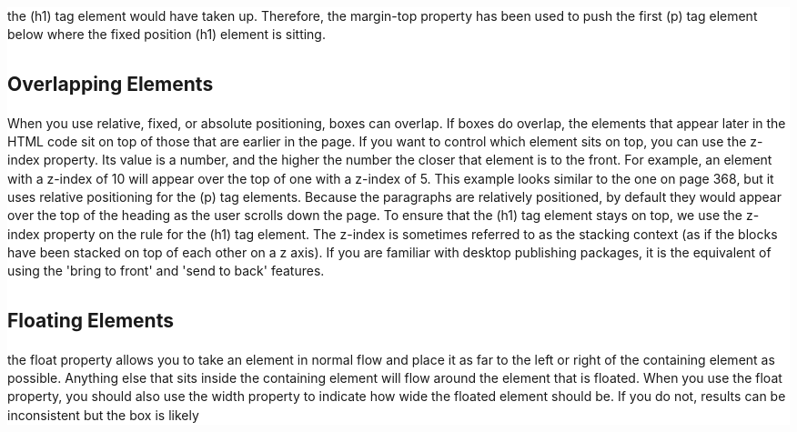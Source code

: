 the (h1) tag element would have
taken up. Therefore, the
margin-top property has
been used to push the first (p) tag
element below where the fixed
position (h1) element is sitting.

## Overlapping Elements

When you use relative, fixed, or
absolute positioning, boxes can
overlap. If boxes do overlap, the
elements that appear later in the
HTML code sit on top of those
that are earlier in the page.
If you want to control which
element sits on top, you can use
the z-index property. Its value
is a number, and the higher the
number the closer that element
is to the front. For example, an
element with a z-index of 10
will appear over the top of one
with a z-index of 5.
This example looks similar to
the one on page 368, but it
uses relative positioning for
the (p) tag elements. Because
the paragraphs are relatively
positioned, by default they
would appear over the top of the
heading as the user scrolls down
the page. To ensure that the
(h1) tag element stays on top, we
use the z-index property on the
rule for the (h1) tag element.
The z-index is sometimes
referred to as the stacking
context (as if the blocks have
been stacked on top of each
other on a z axis). If you are
familiar with desktop publishing
packages, it is the equivalent
of using the 'bring to front' and
'send to back' features.

## Floating Elements

the float property allows you
to take an element in normal
flow and place it as far to the
left or right of the containing
element as possible.
Anything else that sits inside
the containing element will
flow around the element that is
floated.
When you use the float
property, you should also use the
width property to indicate how
wide the floated element should
be. If you do not, results can be
inconsistent but the box is likely